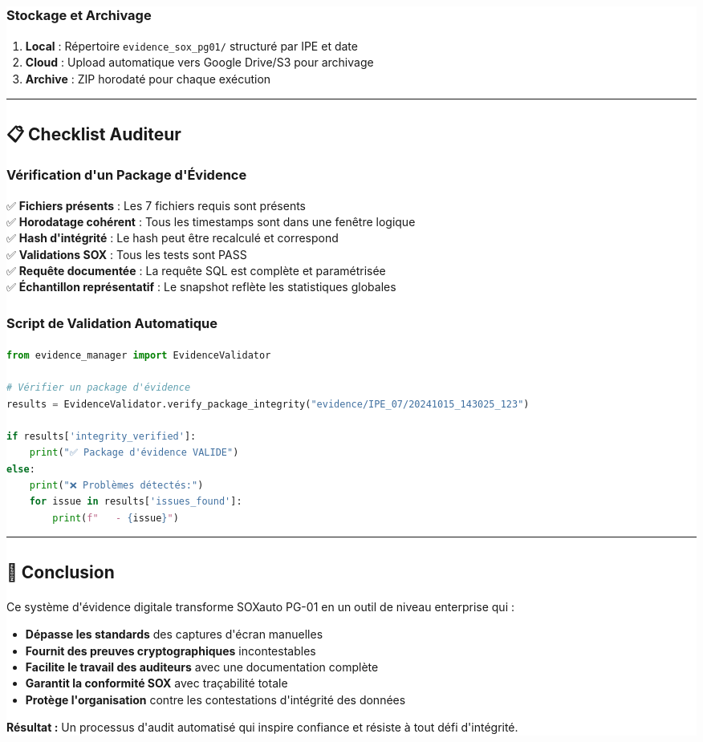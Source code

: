 ### Stockage et Archivage
1. **Local** : Répertoire `evidence_sox_pg01/` structuré par IPE et date
2. **Cloud** : Upload automatique vers Google Drive/S3 pour archivage
3. **Archive** : ZIP horodaté pour chaque exécution

---

## 📋 Checklist Auditeur

### Vérification d'un Package d'Évidence

✅ **Fichiers présents** : Les 7 fichiers requis sont présents  
✅ **Horodatage cohérent** : Tous les timestamps sont dans une fenêtre logique  
✅ **Hash d'intégrité** : Le hash peut être recalculé et correspond  
✅ **Validations SOX** : Tous les tests sont PASS  
✅ **Requête documentée** : La requête SQL est complète et paramétrisée  
✅ **Échantillon représentatif** : Le snapshot reflète les statistiques globales  

### Script de Validation Automatique
```python
from evidence_manager import EvidenceValidator

# Vérifier un package d'évidence
results = EvidenceValidator.verify_package_integrity("evidence/IPE_07/20241015_143025_123")

if results['integrity_verified']:
    print("✅ Package d'évidence VALIDE")
else:
    print("❌ Problèmes détectés:")
    for issue in results['issues_found']:
        print(f"   - {issue}")
```

---

## 🎯 Conclusion

Ce système d'évidence digitale transforme SOXauto PG-01 en un outil de niveau enterprise qui :

- **Dépasse les standards** des captures d'écran manuelles
- **Fournit des preuves cryptographiques** incontestables
- **Facilite le travail des auditeurs** avec une documentation complète
- **Garantit la conformité SOX** avec traçabilité totale
- **Protège l'organisation** contre les contestations d'intégrité des données

**Résultat :** Un processus d'audit automatisé qui inspire confiance et résiste à tout défi d'intégrité.
